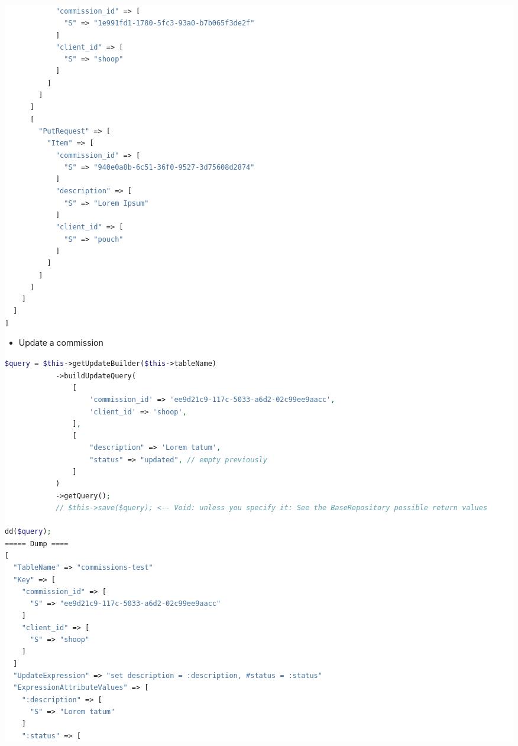 ```php
            "commission_id" => [
              "S" => "1e991fd1-1780-5fc3-93a0-b7b065f3de2f"
            ]
            "client_id" => [
              "S" => "shoop"
            ]
          ]
        ]
      ]
      [
        "PutRequest" => [
          "Item" => [
            "commission_id" => [
              "S" => "940e0a8b-6c51-36f0-9527-3d75608d2874"
            ]
            "description" => [
              "S" => "Lorem Ipsum"
            ]
            "client_id" => [
              "S" => "pouch"
            ]
          ]
        ]
      ]
    ]
  ]
]
```
- Update a commission
```php
$query = $this->getUpdateBuilder($this->tableName)
            ->buildUpdateQuery(
                [
                    'commission_id' => 'ee9d21c9-117c-5033-a6d2-02c99ee9aacc',
                    'client_id' => 'shoop',
                ],
                [
                    "description" => 'Lorem tatum',
                    "status" => "updated", // empty previously
                ]
            )
            ->getQuery();
            // $this->save($query); <-- Void: unless you specify it: See the BaseRepository possible return values

dd($query);
===== Dump ====
[
  "TableName" => "commissions-test"
  "Key" => [
    "commission_id" => [
      "S" => "ee9d21c9-117c-5033-a6d2-02c99ee9aacc"
    ]
    "client_id" => [
      "S" => "shoop"
    ]
  ]
  "UpdateExpression" => "set description = :description, #status = :status"
  "ExpressionAttributeValues" => [
    ":description" => [
      "S" => "Lorem tatum"
    ]
    ":status" => [
```